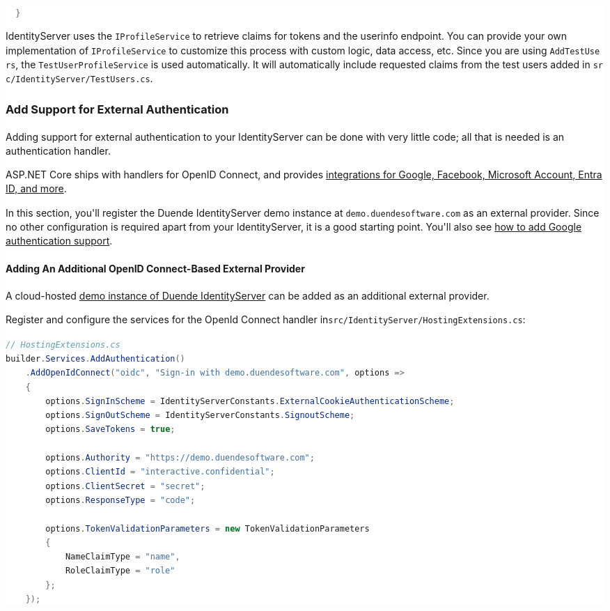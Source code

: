   ```csharp
    }
  ```

IdentityServer uses the `IProfileService` to retrieve claims for tokens and the
userinfo endpoint. You can provide your own implementation of `IProfileService`
to customize this process with custom logic, data access, etc. Since you are
using `AddTestUsers`, the `TestUserProfileService` is used automatically. It
will automatically include requested claims from the test users added in
`src/IdentityServer/TestUsers.cs`.

### Add Support for External Authentication

Adding support for external authentication to your IdentityServer can be done
with very little code; all that is needed is an authentication handler.

ASP.NET Core ships with handlers for OpenID Connect, and provides [integrations for Google, Facebook, Microsoft Account, Entra ID, and more](/identityserver/ui/login/external.md#third-party-aspnet-core-authentication-handlers).

In this section, you'll register the Duende IdentityServer demo instance at `demo.duendesoftware.com` as an external provider.
Since no other configuration is required apart from your IdentityServer, it is a good starting point.
You'll also see [how to add Google authentication support](#add-google-support).

#### Adding An Additional OpenID Connect-Based External Provider

A cloud-hosted [demo instance of Duende IdentityServer](https://demo.duendesoftware.com) can be added as an additional external provider.

Register and configure the services for the OpenId Connect handler in`src/IdentityServer/HostingExtensions.cs`:

```cs
// HostingExtensions.cs
builder.Services.AddAuthentication()
    .AddOpenIdConnect("oidc", "Sign-in with demo.duendesoftware.com", options =>
    {
        options.SignInScheme = IdentityServerConstants.ExternalCookieAuthenticationScheme;
        options.SignOutScheme = IdentityServerConstants.SignoutScheme;
        options.SaveTokens = true;

        options.Authority = "https://demo.duendesoftware.com";
        options.ClientId = "interactive.confidential";
        options.ClientSecret = "secret";
        options.ResponseType = "code";

        options.TokenValidationParameters = new TokenValidationParameters
        {
            NameClaimType = "name",
            RoleClaimType = "role"
        };
    });
```
